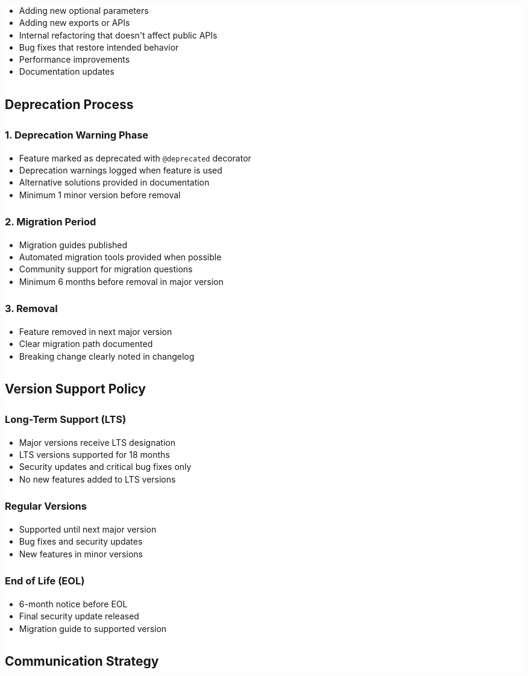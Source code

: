 - Adding new optional parameters
- Adding new exports or APIs
- Internal refactoring that doesn't affect public APIs
- Bug fixes that restore intended behavior
- Performance improvements
- Documentation updates

## Deprecation Process

### 1. Deprecation Warning Phase

- Feature marked as deprecated with `@deprecated` decorator
- Deprecation warnings logged when feature is used
- Alternative solutions provided in documentation
- Minimum 1 minor version before removal

### 2. Migration Period

- Migration guides published
- Automated migration tools provided when possible
- Community support for migration questions
- Minimum 6 months before removal in major version

### 3. Removal

- Feature removed in next major version
- Clear migration path documented
- Breaking change clearly noted in changelog

## Version Support Policy

### Long-Term Support (LTS)

- Major versions receive LTS designation
- LTS versions supported for 18 months
- Security updates and critical bug fixes only
- No new features added to LTS versions

### Regular Versions

- Supported until next major version
- Bug fixes and security updates
- New features in minor versions

### End of Life (EOL)

- 6-month notice before EOL
- Final security update released
- Migration guide to supported version

## Communication Strategy
